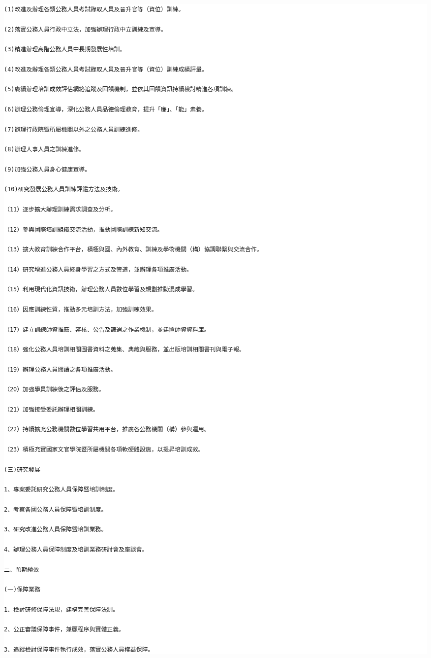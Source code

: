     (1)改進及辦理各類公務人員考試錄取人員及晉升官等（資位）訓練。

    (2)落實公務人員行政中立法，加強辦理行政中立訓練及宣導。

    (3)精進辦理高階公務人員中長期發展性培訓。

    (4)改進及辦理各類公務人員考試錄取人員及晉升官等（資位）訓練成績評量。

    (5)賡續辦理培訓成效評估網絡追蹤及回饋機制，並依其回饋資訊持續檢討精進各項訓練。

    (6)辦理公務倫理宣導，深化公務人員品德倫理教育，提升「廉」、「能」素養。

    (7)辦理行政院暨所屬機關以外之公務人員訓練進修。

    (8)辦理人事人員之訓練進修。

    (9)加強公務人員身心健康宣導。

    (10)研究發展公務人員訓練評鑑方法及技術。

    （11）逐步擴大辦理訓練需求調查及分析。

    （12）參與國際培訓組織交流活動，推動國際訓練新知交流。

    （13）擴大教育訓練合作平台，積極與國、內外教育、訓練及學術機關（構）協調聯繫與交流合作。

    （14）研究增進公務人員終身學習之方式及管道，並辦理各項推廣活動。

    （15）利用現代化資訊技術，辦理公務人員數位學習及規劃推動混成學習。

    （16）因應訓練性質，推動多元培訓方法，加強訓練效果。

    （17）建立訓練師資推薦、審核、公告及篩選之作業機制，並建置師資資料庫。

    （18）強化公務人員培訓相關圖書資料之蒐集、典藏與服務，並出版培訓相關書刊與電子報。

    （19）辦理公務人員閱讀之各項推廣活動。

    （20）加強學員訓練後之評估及服務。

    （21）加強接受委託辦理相關訓練。

    （22）持續擴充公務機關數位學習共用平台，推廣各公務機關（構）參與運用。

    （23）積極充實國家文官學院暨所屬機關各項軟硬體設施，以提昇培訓成效。

    (三)研究發展

    1、專案委託研究公務人員保障暨培訓制度。

    2、考察各國公務人員保障暨培訓制度。

    3、研究改進公務人員保障暨培訓業務。

    4、辦理公務人員保障制度及培訓業務研討會及座談會。

    二、預期績效

    (一)保障業務

    1、檢討研修保障法規，建構完善保障法制。

    2、公正審議保障事件，兼顧程序與實體正義。

    3、追蹤檢討保障事件執行成效，落實公務人員權益保障。
